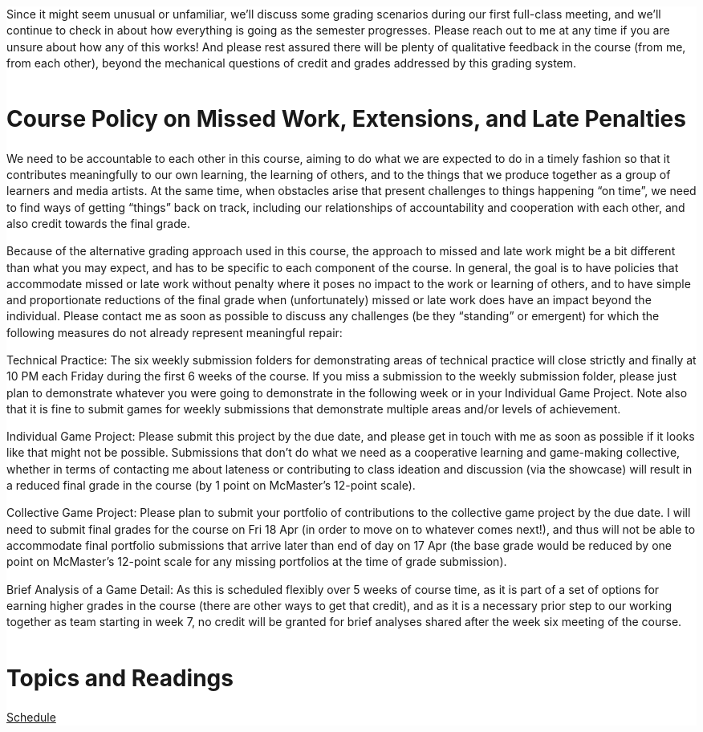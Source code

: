 Since it might seem unusual or unfamiliar, we’ll discuss some grading scenarios during our first full-class meeting, and we’ll continue to check in about how everything is going as the semester progresses. Please reach out to me at any time if you are unsure about how any of this works! And please rest assured there will be plenty of qualitative feedback in the course (from me, from each other), beyond the mechanical questions of credit and grades addressed by this grading system.


# Course Policy on Missed Work, Extensions, and Late Penalties

We need to be accountable to each other in this course, aiming to do what we are expected to do in a timely fashion so that it contributes meaningfully to our own learning, the learning of others, and to the things that we produce together as a group of learners and media artists. At the same time, when obstacles arise that present challenges to things happening “on time”, we need to find ways of getting “things” back on track, including our relationships of accountability and cooperation with each other, and also credit towards the final grade. 

Because of the alternative grading approach used in this course, the approach to missed and late work might be a bit different than what you may expect, and has to be specific to each component of the course. In general, the goal is to have policies that accommodate missed or late work without penalty where it poses no impact to the work or learning of others, and to have simple and proportionate reductions of the final grade when (unfortunately) missed or late work does have an impact beyond the individual. Please contact me as soon as possible to discuss any challenges (be they “standing” or emergent) for which the following measures do not already represent meaningful repair:   

Technical Practice: The six weekly submission folders for demonstrating areas of technical practice will close strictly and finally at 10 PM each Friday during the first 6 weeks of the course. If you miss a submission to the weekly submission folder, please just plan to demonstrate whatever you were going to demonstrate in the following week or in your Individual Game Project. Note also that it is fine to submit games for weekly submissions that demonstrate multiple areas and/or levels of achievement. 

Individual Game Project: Please submit this project by the due date, and please get in touch with me as soon as possible if it looks like that might not be possible. Submissions that don’t do what we need as a cooperative learning and game-making collective, whether in terms of contacting me about lateness or contributing to class ideation and discussion (via the showcase) will result in a reduced final grade in the course (by 1 point on McMaster’s 12-point scale). 

Collective Game Project: Please plan to submit your portfolio of contributions to the collective game project by the due date. I will need to submit final grades for the course on Fri 18 Apr (in order to move on to whatever comes next!), and thus will not be able to accommodate final portfolio submissions that arrive later than end of day on 17 Apr (the base grade would be reduced by one point on McMaster’s 12-point scale for any missing portfolios at the time of grade submission). 

Brief Analysis of a Game Detail: As this is scheduled flexibly over 5 weeks of course time, as it is part of a set of options for earning higher grades in the course (there are other ways to get that credit), and as it is a necessary prior step to our working together as team starting in week 7, no credit will be granted for brief analyses shared after the week six meeting of the course.


# Topics and Readings

<a href="../schedule/index.html">Schedule</a>
